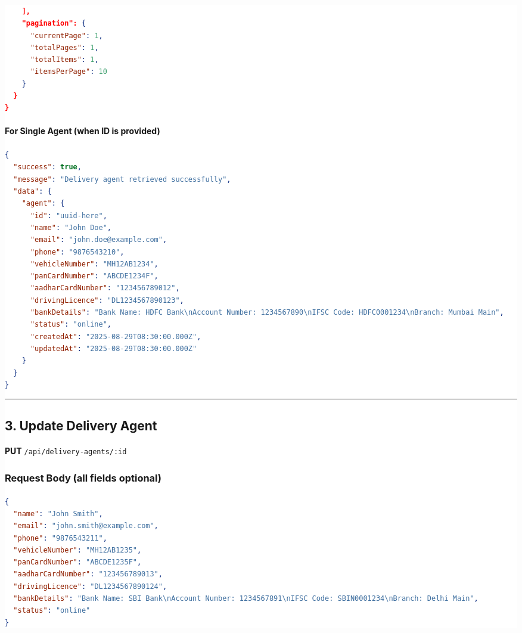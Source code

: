 ```json
    ],
    "pagination": {
      "currentPage": 1,
      "totalPages": 1,
      "totalItems": 1,
      "itemsPerPage": 10
    }
  }
}
```

#### For Single Agent (when ID is provided)
```json
{
  "success": true,
  "message": "Delivery agent retrieved successfully",
  "data": {
    "agent": {
      "id": "uuid-here",
      "name": "John Doe",
      "email": "john.doe@example.com",
      "phone": "9876543210",
      "vehicleNumber": "MH12AB1234",
      "panCardNumber": "ABCDE1234F",
      "aadharCardNumber": "123456789012",
      "drivingLicence": "DL1234567890123",
      "bankDetails": "Bank Name: HDFC Bank\nAccount Number: 1234567890\nIFSC Code: HDFC0001234\nBranch: Mumbai Main",
      "status": "online",
      "createdAt": "2025-08-29T08:30:00.000Z",
      "updatedAt": "2025-08-29T08:30:00.000Z"
    }
  }
}
```

---

## 3. Update Delivery Agent
**PUT** `/api/delivery-agents/:id`

### Request Body (all fields optional)
```json
{
  "name": "John Smith",
  "email": "john.smith@example.com",
  "phone": "9876543211",
  "vehicleNumber": "MH12AB1235",
  "panCardNumber": "ABCDE1235F",
  "aadharCardNumber": "123456789013",
  "drivingLicence": "DL1234567890124",
  "bankDetails": "Bank Name: SBI Bank\nAccount Number: 1234567891\nIFSC Code: SBIN0001234\nBranch: Delhi Main",
  "status": "online"
}
```
